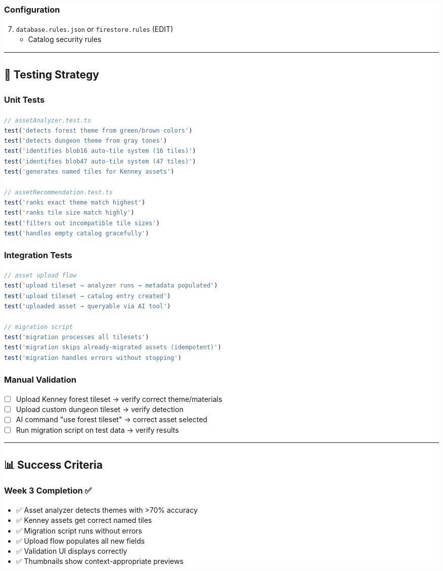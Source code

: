 ### Configuration
7. `database.rules.json` or `firestore.rules` (EDIT)
   - Catalog security rules

---

## 🧪 Testing Strategy

### Unit Tests
```typescript
// assetAnalyzer.test.ts
test('detects forest theme from green/brown colors')
test('detects dungeon theme from gray tones')
test('identifies blob16 auto-tile system (16 tiles)')
test('identifies blob47 auto-tile system (47 tiles)')
test('generates named tiles for Kenney assets')

// assetRecommendation.test.ts
test('ranks exact theme match highest')
test('ranks tile size match highly')
test('filters out incompatible tile sizes')
test('handles empty catalog gracefully')
```

### Integration Tests
```typescript
// asset upload flow
test('upload tileset → analyzer runs → metadata populated')
test('upload tileset → catalog entry created')
test('uploaded asset → queryable via AI tool')

// migration script
test('migration processes all tilesets')
test('migration skips already-migrated assets (idempotent)')
test('migration handles errors without stopping')
```

### Manual Validation
- [ ] Upload Kenney forest tileset → verify correct theme/materials
- [ ] Upload custom dungeon tileset → verify detection
- [ ] AI command "use forest tileset" → correct asset selected
- [ ] Run migration script on test data → verify results

---

## 📊 Success Criteria

### Week 3 Completion ✅
- ✅ Asset analyzer detects themes with >70% accuracy
- ✅ Kenney assets get correct named tiles
- ✅ Migration script runs without errors
- ✅ Upload flow populates all new fields
- ✅ Validation UI displays correctly
- ✅ Thumbnails show context-appropriate previews
